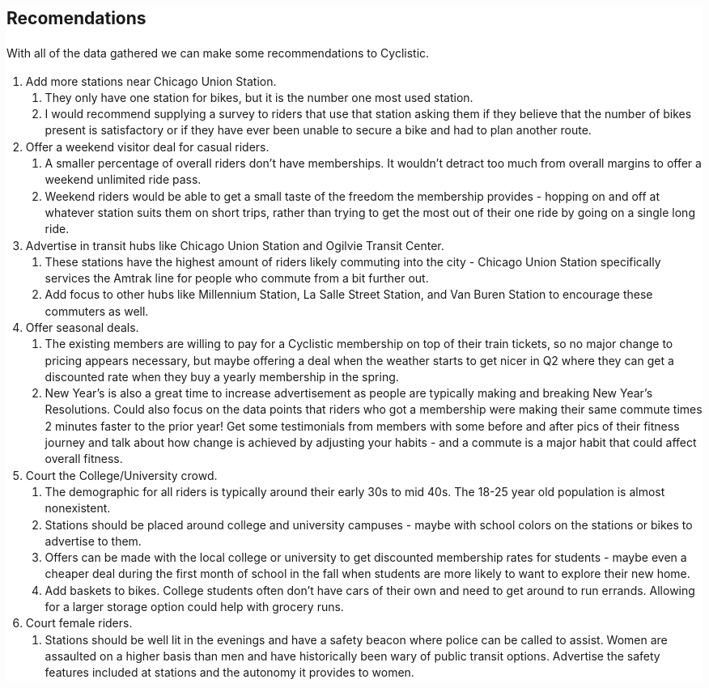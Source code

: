 ## Recomendations

With all of the data gathered we can make some recommendations to
Cyclistic.

1.  Add more stations near Chicago Union Station.
    1.  They only have one station for bikes, but it is the number one
        most used station.
    2.  I would recommend supplying a survey to riders that use that
        station asking them if they believe that the number of bikes
        present is satisfactory or if they have ever been unable to
        secure a bike and had to plan another route.
2.  Offer a weekend visitor deal for casual riders.
    1.  A smaller percentage of overall riders don’t have memberships.
        It wouldn’t detract too much from overall margins to offer a
        weekend unlimited ride pass.
    2.  Weekend riders would be able to get a small taste of the freedom
        the membership provides - hopping on and off at whatever station
        suits them on short trips, rather than trying to get the most
        out of their one ride by going on a single long ride.
3.  Advertise in transit hubs like Chicago Union Station and Ogilvie
    Transit Center.
    1.  These stations have the highest amount of riders likely
        commuting into the city - Chicago Union Station specifically
        services the Amtrak line for people who commute from a bit
        further out.
    2.  Add focus to other hubs like Millennium Station, La Salle Street
        Station, and Van Buren Station to encourage these commuters as
        well.
4.  Offer seasonal deals.
    1.  The existing members are willing to pay for a Cyclistic
        membership on top of their train tickets, so no major change to
        pricing appears necessary, but maybe offering a deal when the
        weather starts to get nicer in Q2 where they can get a
        discounted rate when they buy a yearly membership in the spring.
    2.  New Year’s is also a great time to increase advertisement as
        people are typically making and breaking New Year’s Resolutions.
        Could also focus on the data points that riders who got a
        membership were making their same commute times 2 minutes faster
        to the prior year! Get some testimonials from members with some
        before and after pics of their fitness journey and talk about
        how change is achieved by adjusting your habits - and a commute
        is a major habit that could affect overall fitness.
5.  Court the College/University crowd.
    1.  The demographic for all riders is typically around their early
        30s to mid 40s. The 18-25 year old population is almost
        nonexistent.
    2.  Stations should be placed around college and university
        campuses - maybe with school colors on the stations or bikes to
        advertise to them.
    3.  Offers can be made with the local college or university to get
        discounted membership rates for students - maybe even a cheaper
        deal during the first month of school in the fall when students
        are more likely to want to explore their new home.
    4.  Add baskets to bikes. College students often don’t have cars of
        their own and need to get around to run errands. Allowing for a
        larger storage option could help with grocery runs.
6.  Court female riders.
    1.  Stations should be well lit in the evenings and have a safety
        beacon where police can be called to assist. Women are assaulted
        on a higher basis than men and have historically been wary of
        public transit options. Advertise the safety features included
        at stations and the autonomy it provides to women.
